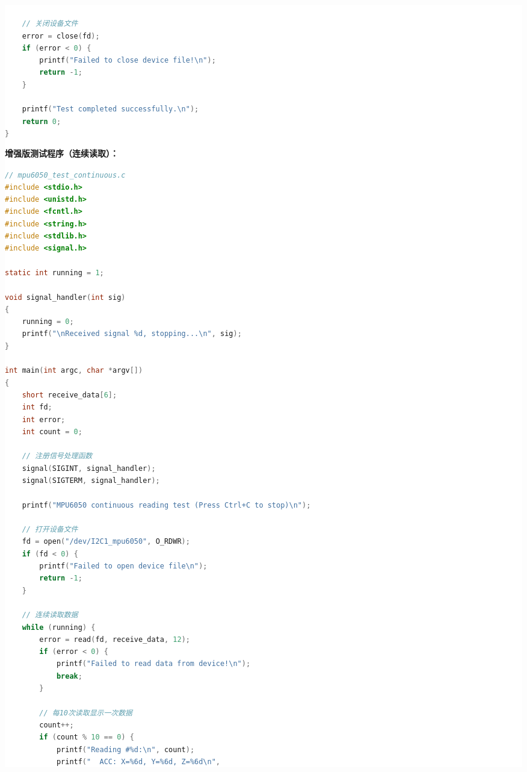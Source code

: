 ```c

    // 关闭设备文件
    error = close(fd);
    if (error < 0) {
        printf("Failed to close device file!\n");
        return -1;
    }

    printf("Test completed successfully.\n");
    return 0;
}
```

**增强版测试程序（连续读取）：**
```c
// mpu6050_test_continuous.c
#include <stdio.h>
#include <unistd.h>
#include <fcntl.h>
#include <string.h>
#include <stdlib.h>
#include <signal.h>

static int running = 1;

void signal_handler(int sig)
{
    running = 0;
    printf("\nReceived signal %d, stopping...\n", sig);
}

int main(int argc, char *argv[])
{
    short receive_data[6];
    int fd;
    int error;
    int count = 0;

    // 注册信号处理函数
    signal(SIGINT, signal_handler);
    signal(SIGTERM, signal_handler);

    printf("MPU6050 continuous reading test (Press Ctrl+C to stop)\n");

    // 打开设备文件
    fd = open("/dev/I2C1_mpu6050", O_RDWR);
    if (fd < 0) {
        printf("Failed to open device file\n");
        return -1;
    }

    // 连续读取数据
    while (running) {
        error = read(fd, receive_data, 12);
        if (error < 0) {
            printf("Failed to read data from device!\n");
            break;
        }

        // 每10次读取显示一次数据
        count++;
        if (count % 10 == 0) {
            printf("Reading #%d:\n", count);
            printf("  ACC: X=%6d, Y=%6d, Z=%6d\n", 
```
